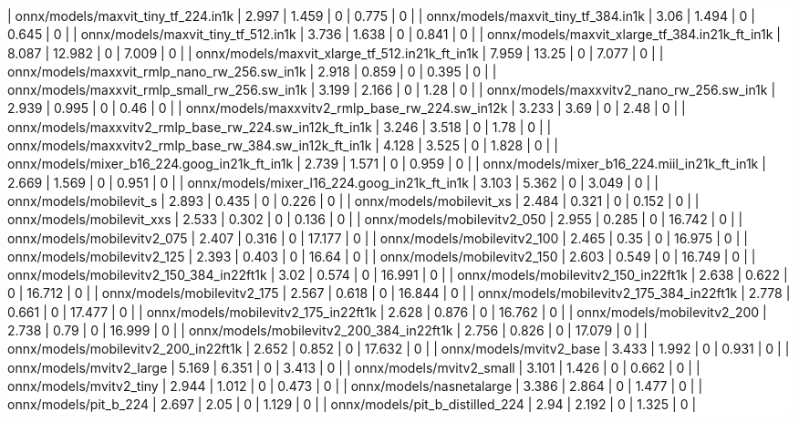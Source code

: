 | onnx/models/maxvit_tiny_tf_224.in1k                             |       2.997 |         1.459 |            0 |          0.775 |       0     |
| onnx/models/maxvit_tiny_tf_384.in1k                             |       3.06  |         1.494 |            0 |          0.645 |       0     |
| onnx/models/maxvit_tiny_tf_512.in1k                             |       3.736 |         1.638 |            0 |          0.841 |       0     |
| onnx/models/maxvit_xlarge_tf_384.in21k_ft_in1k                  |       8.087 |        12.982 |            0 |          7.009 |       0     |
| onnx/models/maxvit_xlarge_tf_512.in21k_ft_in1k                  |       7.959 |        13.25  |            0 |          7.077 |       0     |
| onnx/models/maxxvit_rmlp_nano_rw_256.sw_in1k                    |       2.918 |         0.859 |            0 |          0.395 |       0     |
| onnx/models/maxxvit_rmlp_small_rw_256.sw_in1k                   |       3.199 |         2.166 |            0 |          1.28  |       0     |
| onnx/models/maxxvitv2_nano_rw_256.sw_in1k                       |       2.939 |         0.995 |            0 |          0.46  |       0     |
| onnx/models/maxxvitv2_rmlp_base_rw_224.sw_in12k                 |       3.233 |         3.69  |            0 |          2.48  |       0     |
| onnx/models/maxxvitv2_rmlp_base_rw_224.sw_in12k_ft_in1k         |       3.246 |         3.518 |            0 |          1.78  |       0     |
| onnx/models/maxxvitv2_rmlp_base_rw_384.sw_in12k_ft_in1k         |       4.128 |         3.525 |            0 |          1.828 |       0     |
| onnx/models/mixer_b16_224.goog_in21k_ft_in1k                    |       2.739 |         1.571 |            0 |          0.959 |       0     |
| onnx/models/mixer_b16_224.miil_in21k_ft_in1k                    |       2.669 |         1.569 |            0 |          0.951 |       0     |
| onnx/models/mixer_l16_224.goog_in21k_ft_in1k                    |       3.103 |         5.362 |            0 |          3.049 |       0     |
| onnx/models/mobilevit_s                                         |       2.893 |         0.435 |            0 |          0.226 |       0     |
| onnx/models/mobilevit_xs                                        |       2.484 |         0.321 |            0 |          0.152 |       0     |
| onnx/models/mobilevit_xxs                                       |       2.533 |         0.302 |            0 |          0.136 |       0     |
| onnx/models/mobilevitv2_050                                     |       2.955 |         0.285 |            0 |         16.742 |       0     |
| onnx/models/mobilevitv2_075                                     |       2.407 |         0.316 |            0 |         17.177 |       0     |
| onnx/models/mobilevitv2_100                                     |       2.465 |         0.35  |            0 |         16.975 |       0     |
| onnx/models/mobilevitv2_125                                     |       2.393 |         0.403 |            0 |         16.64  |       0     |
| onnx/models/mobilevitv2_150                                     |       2.603 |         0.549 |            0 |         16.749 |       0     |
| onnx/models/mobilevitv2_150_384_in22ft1k                        |       3.02  |         0.574 |            0 |         16.991 |       0     |
| onnx/models/mobilevitv2_150_in22ft1k                            |       2.638 |         0.622 |            0 |         16.712 |       0     |
| onnx/models/mobilevitv2_175                                     |       2.567 |         0.618 |            0 |         16.844 |       0     |
| onnx/models/mobilevitv2_175_384_in22ft1k                        |       2.778 |         0.661 |            0 |         17.477 |       0     |
| onnx/models/mobilevitv2_175_in22ft1k                            |       2.628 |         0.876 |            0 |         16.762 |       0     |
| onnx/models/mobilevitv2_200                                     |       2.738 |         0.79  |            0 |         16.999 |       0     |
| onnx/models/mobilevitv2_200_384_in22ft1k                        |       2.756 |         0.826 |            0 |         17.079 |       0     |
| onnx/models/mobilevitv2_200_in22ft1k                            |       2.652 |         0.852 |            0 |         17.632 |       0     |
| onnx/models/mvitv2_base                                         |       3.433 |         1.992 |            0 |          0.931 |       0     |
| onnx/models/mvitv2_large                                        |       5.169 |         6.351 |            0 |          3.413 |       0     |
| onnx/models/mvitv2_small                                        |       3.101 |         1.426 |            0 |          0.662 |       0     |
| onnx/models/mvitv2_tiny                                         |       2.944 |         1.012 |            0 |          0.473 |       0     |
| onnx/models/nasnetalarge                                        |       3.386 |         2.864 |            0 |          1.477 |       0     |
| onnx/models/pit_b_224                                           |       2.697 |         2.05  |            0 |          1.129 |       0     |
| onnx/models/pit_b_distilled_224                                 |       2.94  |         2.192 |            0 |          1.325 |       0     |